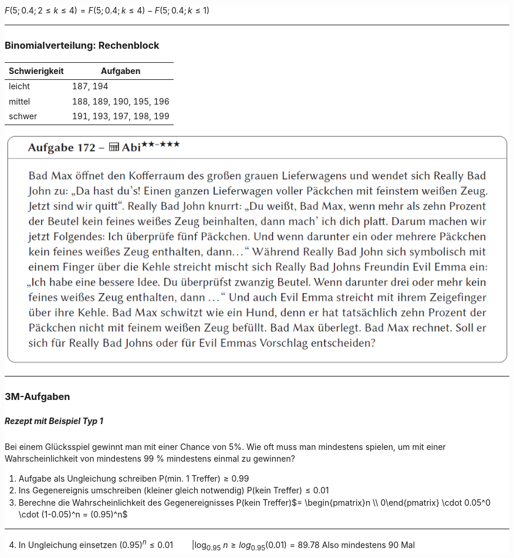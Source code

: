 $F(5;0.4;2 \leq k \leq 4) = F(5;0.4;k\leq 4) - F(5;0.4;k\leq 1)$

---
### Binomialverteilung: Rechenblock

| Schwierigkeit | Aufgaben |
| ----------- | ----------- |
| leicht | 187, 194 |
| mittel | 188, 189, 190, 195, 196 |
| schwer | 191, 193, 197, 198, 199 |

![h:300](images/evil_emma.png)

---

### 3M-Aufgaben
##### Rezept mit Beispiel Typ 1
Bei einem Glücksspiel gewinnt man mit einer Chance von 5%. Wie oft muss man mindestens spielen, um mit einer Wahrscheinlichkeit von mindestens 99 % mindestens einmal zu gewinnen?
1. Aufgabe als Ungleichung schreiben
P(min. 1 Treffer)$\geq 0.99$
2. Ins Gegenereignis umschreiben (kleiner gleich notwendig)
P(kein Treffer)$\leq 0.01$
3. Berechne die Wahrscheinlichkeit des Gegenereignisses
P(kein Treffer)$= \begin{pmatrix}n \\ 0\end{pmatrix} \cdot 0.05^0 \cdot (1-0.05)^n = (0.95)^n$

---
4. In Ungleichung einsetzen
$(0.95)^n\leq 0.01 \qquad |\log_{0.95}$
$n \geq log_{0.95}(0.01) = 89.78$
Also mindestens 90 Mal
